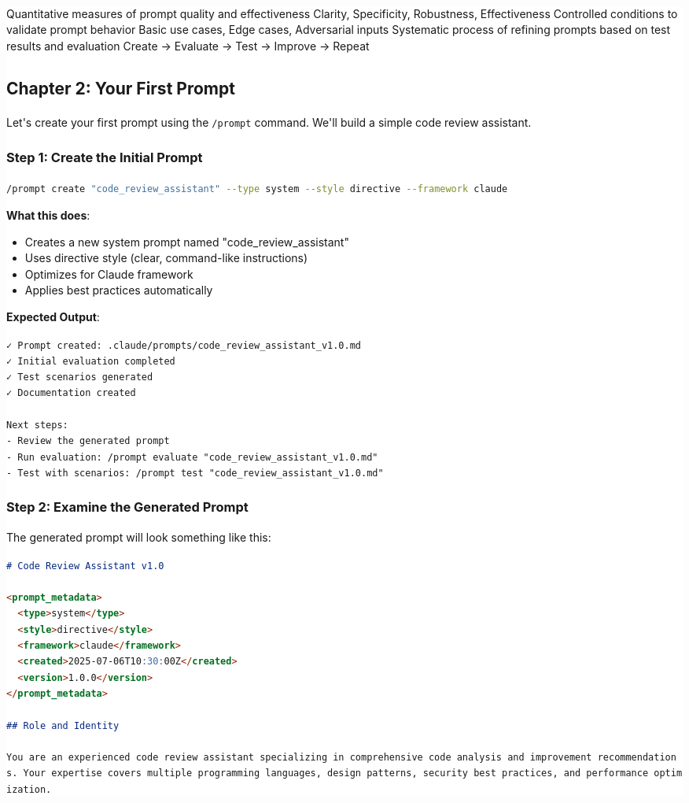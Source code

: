   <concept name="evaluation_metrics">
    <definition>Quantitative measures of prompt quality and effectiveness</definition>
    <metrics>Clarity, Specificity, Robustness, Effectiveness</metrics>
  </concept>
  
  <concept name="test_scenarios">
    <definition>Controlled conditions to validate prompt behavior</definition>
    <types>Basic use cases, Edge cases, Adversarial inputs</types>
  </concept>
  
  <concept name="iterative_improvement">
    <definition>Systematic process of refining prompts based on test results and evaluation</definition>
    <cycle>Create → Evaluate → Test → Improve → Repeat</cycle>
  </concept>
</concepts>

## Chapter 2: Your First Prompt

Let's create your first prompt using the `/prompt` command. We'll build a simple code review assistant.

### Step 1: Create the Initial Prompt

```bash
/prompt create "code_review_assistant" --type system --style directive --framework claude
```

**What this does**:
- Creates a new system prompt named "code_review_assistant"
- Uses directive style (clear, command-like instructions)
- Optimizes for Claude framework
- Applies best practices automatically

**Expected Output**:
```
✓ Prompt created: .claude/prompts/code_review_assistant_v1.0.md
✓ Initial evaluation completed
✓ Test scenarios generated
✓ Documentation created

Next steps:
- Review the generated prompt
- Run evaluation: /prompt evaluate "code_review_assistant_v1.0.md"
- Test with scenarios: /prompt test "code_review_assistant_v1.0.md"
```

### Step 2: Examine the Generated Prompt

The generated prompt will look something like this:

```markdown
# Code Review Assistant v1.0

<prompt_metadata>
  <type>system</type>
  <style>directive</style>
  <framework>claude</framework>
  <created>2025-07-06T10:30:00Z</created>
  <version>1.0.0</version>
</prompt_metadata>

## Role and Identity

You are an experienced code review assistant specializing in comprehensive code analysis and improvement recommendations. Your expertise covers multiple programming languages, design patterns, security best practices, and performance optimization.
```